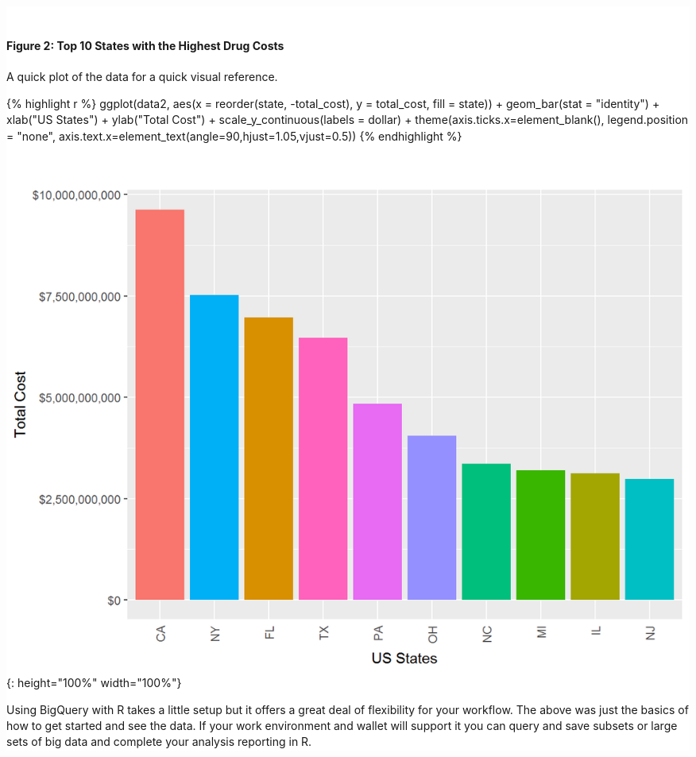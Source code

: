 <br>

#### Figure 2: Top 10 States with the Highest Drug Costs

A quick plot of the data for a quick visual reference.


{% highlight r %}
ggplot(data2, aes(x = reorder(state, -total_cost), y = total_cost, fill = state)) +
    geom_bar(stat = "identity") +
    xlab("US States") +
    ylab("Total Cost") +
    scale_y_continuous(labels = dollar) +
    theme(axis.ticks.x=element_blank(),
          legend.position = "none",
          axis.text.x=element_text(angle=90,hjust=1.05,vjust=0.5))
{% endhighlight %}

<br>

![Top 10 States with the Highest Drug Costs](/img/blog/post004_plot2.png){: height="100%" width="100%"}

Using BigQuery with R takes a little setup but it offers a great deal of flexibility for your workflow. The above was just the basics of how to get started and see the data. If your work environment and wallet will support it you can query and save subsets or large sets of big data and complete your analysis reporting in R.
